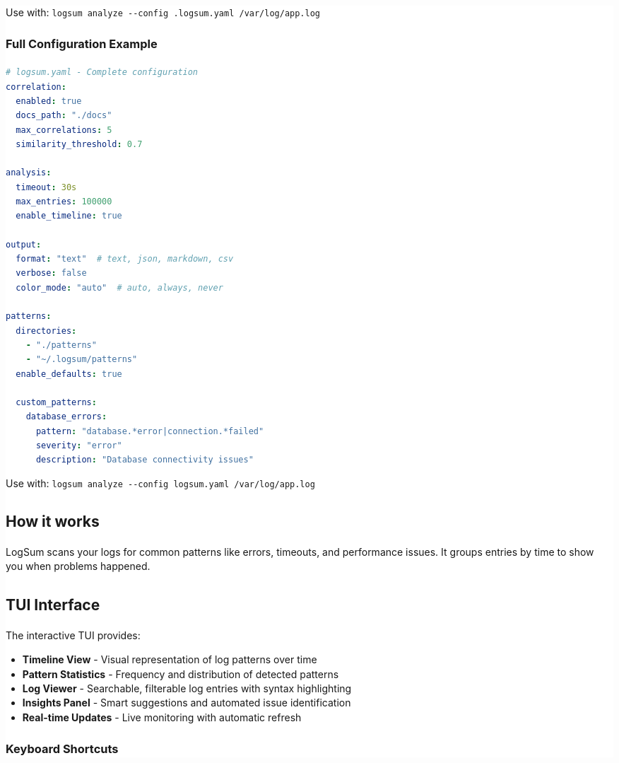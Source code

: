 Use with: `logsum analyze --config .logsum.yaml /var/log/app.log`

### Full Configuration Example

```yaml
# logsum.yaml - Complete configuration
correlation:
  enabled: true
  docs_path: "./docs"
  max_correlations: 5
  similarity_threshold: 0.7

analysis:
  timeout: 30s
  max_entries: 100000
  enable_timeline: true

output:
  format: "text"  # text, json, markdown, csv
  verbose: false
  color_mode: "auto"  # auto, always, never
  
patterns:
  directories:
    - "./patterns"
    - "~/.logsum/patterns"
  enable_defaults: true
  
  custom_patterns:
    database_errors:
      pattern: "database.*error|connection.*failed"
      severity: "error"
      description: "Database connectivity issues"
```

Use with: `logsum analyze --config logsum.yaml /var/log/app.log`

## How it works

LogSum scans your logs for common patterns like errors, timeouts, and performance issues. It groups entries by time to show you when problems happened.

## TUI Interface

The interactive TUI provides:

- **Timeline View** - Visual representation of log patterns over time
- **Pattern Statistics** - Frequency and distribution of detected patterns
- **Log Viewer** - Searchable, filterable log entries with syntax highlighting
- **Insights Panel** - Smart suggestions and automated issue identification
- **Real-time Updates** - Live monitoring with automatic refresh

### Keyboard Shortcuts
